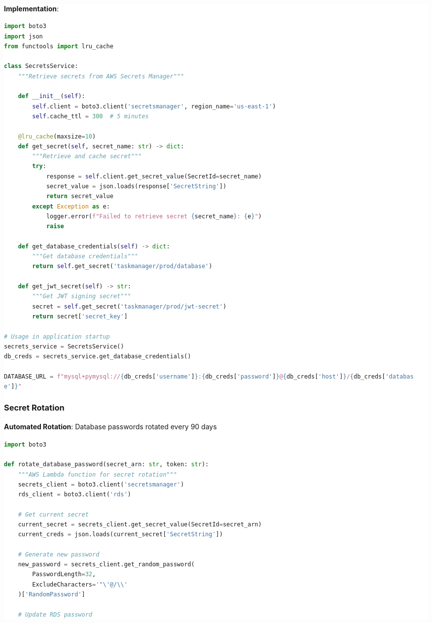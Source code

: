 **Implementation**:

```python
import boto3
import json
from functools import lru_cache

class SecretsService:
    """Retrieve secrets from AWS Secrets Manager"""

    def __init__(self):
        self.client = boto3.client('secretsmanager', region_name='us-east-1')
        self.cache_ttl = 300  # 5 minutes

    @lru_cache(maxsize=10)
    def get_secret(self, secret_name: str) -> dict:
        """Retrieve and cache secret"""
        try:
            response = self.client.get_secret_value(SecretId=secret_name)
            secret_value = json.loads(response['SecretString'])
            return secret_value
        except Exception as e:
            logger.error(f"Failed to retrieve secret {secret_name}: {e}")
            raise

    def get_database_credentials(self) -> dict:
        """Get database credentials"""
        return self.get_secret('taskmanager/prod/database')

    def get_jwt_secret(self) -> str:
        """Get JWT signing secret"""
        secret = self.get_secret('taskmanager/prod/jwt-secret')
        return secret['secret_key']

# Usage in application startup
secrets_service = SecretsService()
db_creds = secrets_service.get_database_credentials()

DATABASE_URL = f"mysql+pymysql://{db_creds['username']}:{db_creds['password']}@{db_creds['host']}/{db_creds['database']}"
```

### Secret Rotation

**Automated Rotation**: Database passwords rotated every 90 days

```python
import boto3

def rotate_database_password(secret_arn: str, token: str):
    """AWS Lambda function for secret rotation"""
    secrets_client = boto3.client('secretsmanager')
    rds_client = boto3.client('rds')

    # Get current secret
    current_secret = secrets_client.get_secret_value(SecretId=secret_arn)
    current_creds = json.loads(current_secret['SecretString'])

    # Generate new password
    new_password = secrets_client.get_random_password(
        PasswordLength=32,
        ExcludeCharacters='"\'@/\\'
    )['RandomPassword']

    # Update RDS password
```